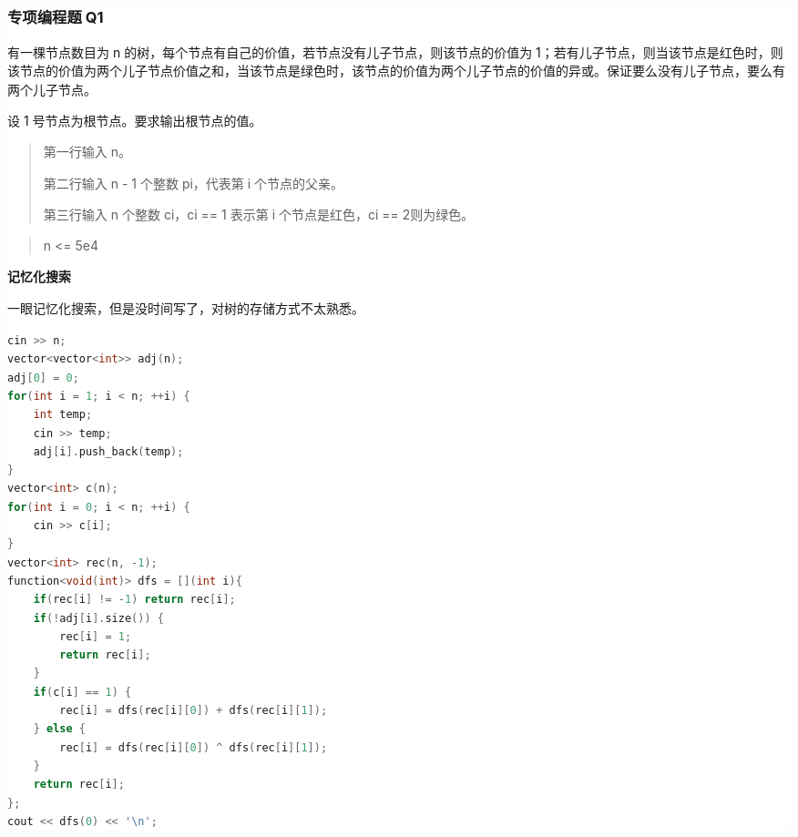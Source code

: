
### 专项编程题 Q1

有一棵节点数目为 n 的树，每个节点有自己的价值，若节点没有儿子节点，则该节点的价值为 1；若有儿子节点，则当该节点是红色时，则该节点的价值为两个儿子节点价值之和，当该节点是绿色时，该节点的价值为两个儿子节点的价值的异或。保证要么没有儿子节点，要么有两个儿子节点。

设 1 号节点为根节点。要求输出根节点的值。

> 第一行输入 n。
>
> 第二行输入 n - 1 个整数 pi，代表第 i 个节点的父亲。
>
> 第三行输入 n 个整数 ci，ci == 1 表示第 i 个节点是红色，ci == 2则为绿色。

> n <= 5e4

**记忆化搜索**

一眼记忆化搜索，但是没时间写了，对树的存储方式不太熟悉。

```cpp
cin >> n;
vector<vector<int>> adj(n);
adj[0] = 0;
for(int i = 1; i < n; ++i) {
    int temp;
    cin >> temp;
    adj[i].push_back(temp);
}
vector<int> c(n);
for(int i = 0; i < n; ++i) {
    cin >> c[i];
}
vector<int> rec(n, -1);
function<void(int)> dfs = [](int i){
    if(rec[i] != -1) return rec[i];
    if(!adj[i].size()) {
        rec[i] = 1;
        return rec[i];
    }
    if(c[i] == 1) {
        rec[i] = dfs(rec[i][0]) + dfs(rec[i][1]);
    } else {
        rec[i] = dfs(rec[i][0]) ^ dfs(rec[i][1]);
    }
    return rec[i];
};
cout << dfs(0) << '\n';
```

